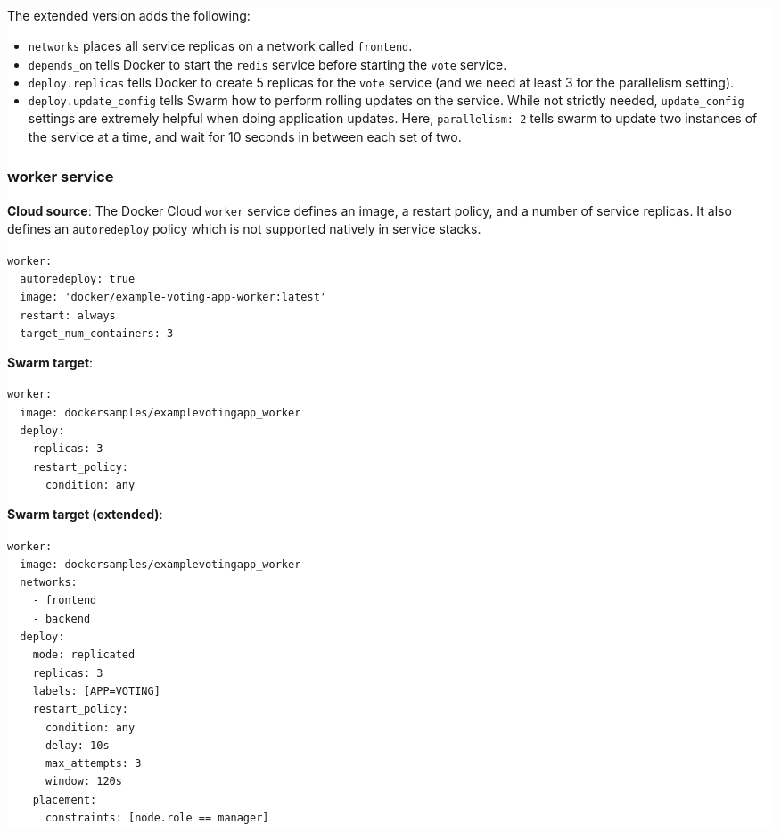 The extended version adds the following:

- `networks` places all service replicas on a network called `frontend`.
- `depends_on` tells Docker to start the `redis` service before starting the `vote` service.
- `deploy.replicas` tells Docker to create 5 replicas for the `vote` service (and we need at least 3 for the parallelism setting).
- `deploy.update_config` tells Swarm how to perform rolling updates on the service. While not strictly needed, `update_config` settings are extremely helpful when doing application updates. Here, `parallelism: 2` tells swarm to update two instances of the service at a time, and wait for 10 seconds in between each set of two.

### worker service

**Cloud source**: The Docker Cloud `worker` service defines an image, a restart policy, and a number of service replicas. It also defines an `autoredeploy` policy which is not supported natively in service stacks.

```
worker:
  autoredeploy: true
  image: 'docker/example-voting-app-worker:latest'
  restart: always
  target_num_containers: 3
```

**Swarm target**:

```
worker:
  image: dockersamples/examplevotingapp_worker
  deploy:
    replicas: 3
    restart_policy:
      condition: any
```

**Swarm target (extended)**:

```
worker:
  image: dockersamples/examplevotingapp_worker
  networks:
    - frontend
    - backend
  deploy:
    mode: replicated
    replicas: 3
    labels: [APP=VOTING]
    restart_policy:
      condition: any
      delay: 10s
      max_attempts: 3
      window: 120s
    placement:
      constraints: [node.role == manager]
```
